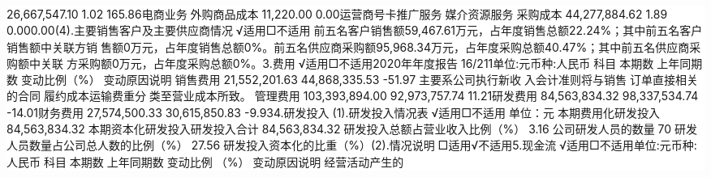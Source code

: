 26,667,547.10
1.02
165.86电商业务
外购商品成本
11,220.00
0.00运营商号卡推广服务
媒介资源服务
采购成本
44,277,884.62
1.89
0.000.00(4).主要销售客户及主要供应商情况
√适用□不适用
前五名客户销售额59,467.61万元，占年度销售总额22.24%；其中前五名客户销售额中关联方销
售额0万元，占年度销售总额0%。前五名供应商采购额95,968.34万元，占年度采购总额40.47%；其中前五名供应商采购额中关联
方采购额0万元，占年度采购总额0%。3.费用
√适用□不适用2020年年度报告
16/211单位:元币种:人民币
科目
本期数
上年同期数
变动比例（%）
变动原因说明
销售费用
21,552,201.63
44,868,335.53
-51.97
主要系公司执行新收
入会计准则将与销售
订单直接相关的合同
履约成本运输费重分
类至营业成本所致。
管理费用
103,393,894.00
92,973,757.74
11.21研发费用
84,563,834.32
98,337,534.74
-14.01财务费用
27,574,500.33
30,615,850.83
-9.934.研发投入
(1).研发投入情况表
√适用□不适用
单位：元
本期费用化研发投入
84,563,834.32
本期资本化研发投入研发投入合计
84,563,834.32
研发投入总额占营业收入比例（%）
3.16
公司研发人员的数量
70
研发人员数量占公司总人数的比例（%）
27.56
研发投入资本化的比重（%）(2).情况说明
□适用√不适用5.现金流
√适用□不适用单位:元币种:人民币
科目
本期数
上年同期数
变动比例
（%）
变动原因说明
经营活动产生的